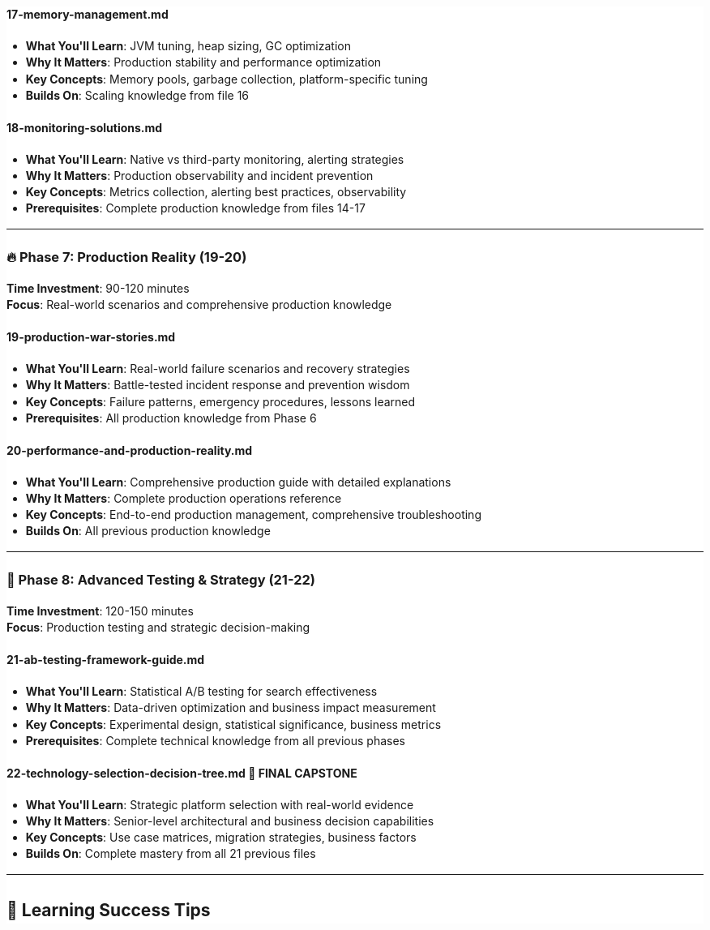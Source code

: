 #### **17-memory-management.md**
- **What You'll Learn**: JVM tuning, heap sizing, GC optimization
- **Why It Matters**: Production stability and performance optimization
- **Key Concepts**: Memory pools, garbage collection, platform-specific tuning
- **Builds On**: Scaling knowledge from file 16

#### **18-monitoring-solutions.md**
- **What You'll Learn**: Native vs third-party monitoring, alerting strategies
- **Why It Matters**: Production observability and incident prevention
- **Key Concepts**: Metrics collection, alerting best practices, observability
- **Prerequisites**: Complete production knowledge from files 14-17

---

### **🔥 Phase 7: Production Reality (19-20)**
**Time Investment**: 90-120 minutes  
**Focus**: Real-world scenarios and comprehensive production knowledge

#### **19-production-war-stories.md**
- **What You'll Learn**: Real-world failure scenarios and recovery strategies
- **Why It Matters**: Battle-tested incident response and prevention wisdom
- **Key Concepts**: Failure patterns, emergency procedures, lessons learned
- **Prerequisites**: All production knowledge from Phase 6

#### **20-performance-and-production-reality.md**
- **What You'll Learn**: Comprehensive production guide with detailed explanations
- **Why It Matters**: Complete production operations reference
- **Key Concepts**: End-to-end production management, comprehensive troubleshooting
- **Builds On**: All previous production knowledge

---

### **🧪 Phase 8: Advanced Testing & Strategy (21-22)**
**Time Investment**: 120-150 minutes  
**Focus**: Production testing and strategic decision-making

#### **21-ab-testing-framework-guide.md**
- **What You'll Learn**: Statistical A/B testing for search effectiveness
- **Why It Matters**: Data-driven optimization and business impact measurement
- **Key Concepts**: Experimental design, statistical significance, business metrics
- **Prerequisites**: Complete technical knowledge from all previous phases

#### **22-technology-selection-decision-tree.md** 🎯 **FINAL CAPSTONE**
- **What You'll Learn**: Strategic platform selection with real-world evidence
- **Why It Matters**: Senior-level architectural and business decision capabilities
- **Key Concepts**: Use case matrices, migration strategies, business factors
- **Builds On**: Complete mastery from all 21 previous files

---

## 🎯 **Learning Success Tips**
